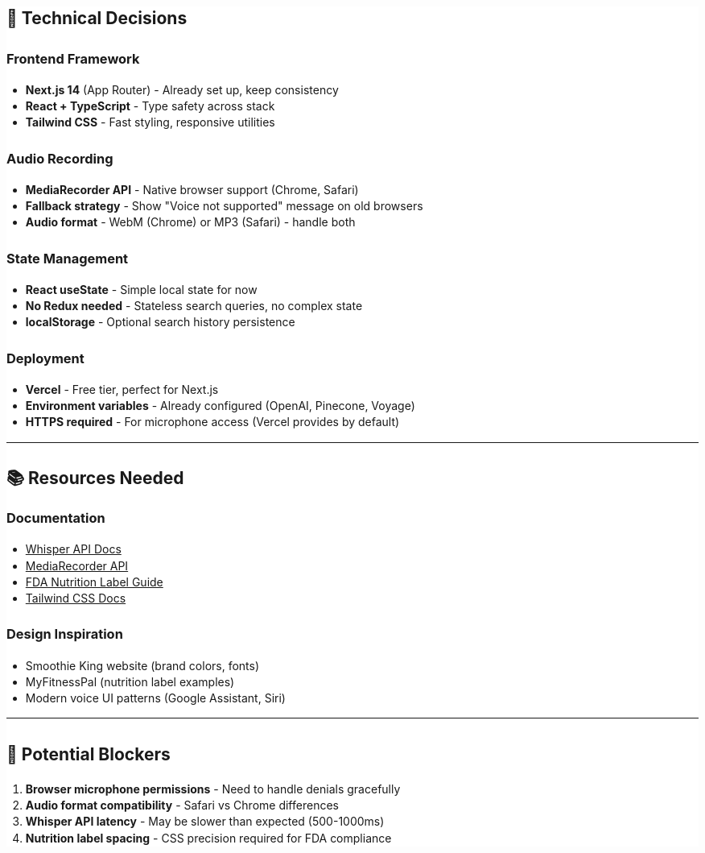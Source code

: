 
## 🔧 Technical Decisions

### Frontend Framework

- **Next.js 14** (App Router) - Already set up, keep consistency
- **React + TypeScript** - Type safety across stack
- **Tailwind CSS** - Fast styling, responsive utilities

### Audio Recording

- **MediaRecorder API** - Native browser support (Chrome, Safari)
- **Fallback strategy** - Show "Voice not supported" message on old browsers
- **Audio format** - WebM (Chrome) or MP3 (Safari) - handle both

### State Management

- **React useState** - Simple local state for now
- **No Redux needed** - Stateless search queries, no complex state
- **localStorage** - Optional search history persistence

### Deployment

- **Vercel** - Free tier, perfect for Next.js
- **Environment variables** - Already configured (OpenAI, Pinecone, Voyage)
- **HTTPS required** - For microphone access (Vercel provides by default)

---

## 📚 Resources Needed

### Documentation

- [Whisper API Docs](https://platform.openai.com/docs/guides/speech-to-text)
- [MediaRecorder API](https://developer.mozilla.org/en-US/docs/Web/API/MediaRecorder)
- [FDA Nutrition Label Guide](https://www.fda.gov/food/nutrition-facts-label/how-understand-and-use-nutrition-facts-label)
- [Tailwind CSS Docs](https://tailwindcss.com/docs)

### Design Inspiration

- Smoothie King website (brand colors, fonts)
- MyFitnessPal (nutrition label examples)
- Modern voice UI patterns (Google Assistant, Siri)

---

## 🚨 Potential Blockers

1. **Browser microphone permissions** - Need to handle denials gracefully
2. **Audio format compatibility** - Safari vs Chrome differences
3. **Whisper API latency** - May be slower than expected (500-1000ms)
4. **Nutrition label spacing** - CSS precision required for FDA compliance
